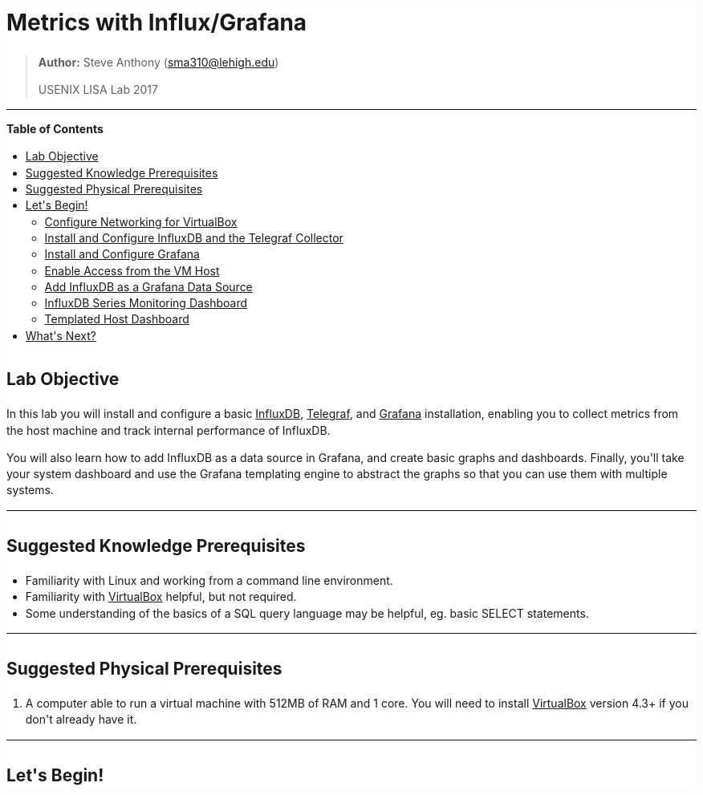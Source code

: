 # Metrics with Influx/Grafana
> **Author:** Steve Anthony (sma310@lehigh.edu) 
>
> USENIX LISA Lab 2017

----------
**Table of Contents**

- [Lab Objective](#lab-objective)
- [Suggested Knowledge Prerequisites](#suggested-knowledge-prerequisites)
- [Suggested Physical Prerequisites](#suggested-physical-prerequisites)
- [Let's Begin!](#lets-begin)
  - [Configure Networking for VirtualBox](#configure-networking-for-virtualbox)
  - [Install and Configure InfluxDB and the Telegraf Collector](#install-and-cofigure-influxdb-and-the-telegraf-collector)
  - [Install and Configure Grafana](#install-and-configure-grafana)
  - [Enable Access from the VM Host](#enable-access-from-the-vm-host)
  - [Add InfluxDB as a Grafana Data Source](#add-influxdb-as-a-grafana-data-source)
  - [InfluxDB Series Monitoring Dashboard](#influxdb-series-monitoring-dashboard)
  - [Templated Host Dashboard](#templated-host-dashboard)
- [What's Next?](#whats-next)
## Lab Objective
In this lab you will install and configure a basic [InfluxDB](https://docs.influxdata.com/influxdb/v1.3/), [Telegraf](https://docs.influxdata.com/telegraf/v1.3), and [Grafana](http://docs.grafana.org/) installation, enabling you to collect metrics from the host machine and track internal performance of InfluxDB. 

You will also learn how to add InfluxDB as a data source in Grafana, and create basic graphs and dashboards. Finally, you'll take your system dashboard and use the Grafana templating engine to abstract the graphs so that you can use them with multiple systems.

----------
## Suggested Knowledge Prerequisites

 - Familiarity with Linux and working from a command line environment.
 - Familiarity with [VirtualBox](https://www.virtualbox.org/wiki/Downloads) helpful, but not required.
 - Some understanding of the basics of a SQL query language may be helpful, eg. basic SELECT statements.
 
 ----------
## Suggested Physical Prerequisites
1. A computer able to run a virtual machine with 512MB of RAM and 1 core. You will need to install [VirtualBox](https://www.virtualbox.org/wiki/Downloads) version 4.3+ if you don't already have it.

----------
## Let's Begin!
